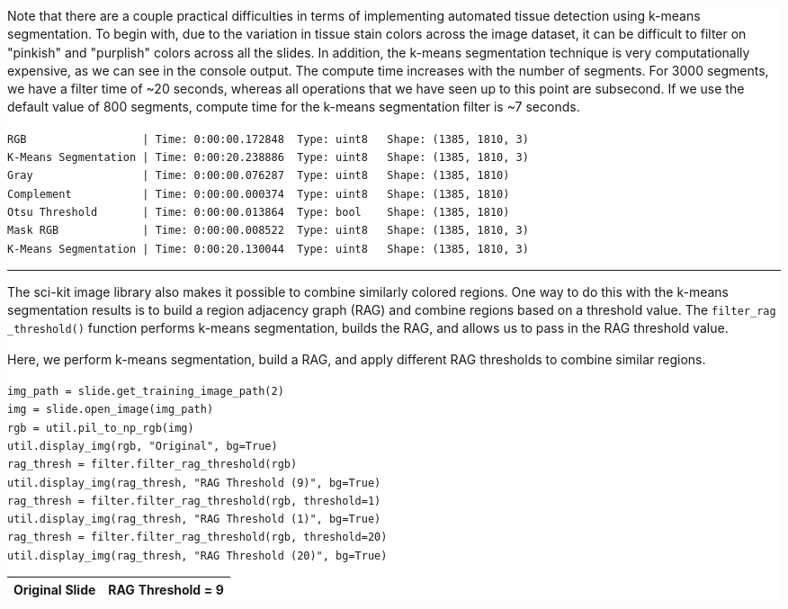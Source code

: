 
Note that there are a couple practical difficulties in terms of implementing automated tissue detection using k-means
segmentation. To begin with, due to the variation in tissue stain colors across the image dataset, it can be difficult
to filter on "pinkish" and "purplish" colors across all the slides. In addition, the k-means segmentation technique
is very computationally expensive, as we can see in the console output. The compute time increases with the number
of segments. For 3000 segments, we have a filter time of ~20 seconds, whereas all operations that we have seen up to
this point are subsecond. If we use the default value of 800 segments, compute time for the k-means segmentation filter
is ~7 seconds.

```
RGB                  | Time: 0:00:00.172848  Type: uint8   Shape: (1385, 1810, 3)
K-Means Segmentation | Time: 0:00:20.238886  Type: uint8   Shape: (1385, 1810, 3)
Gray                 | Time: 0:00:00.076287  Type: uint8   Shape: (1385, 1810)
Complement           | Time: 0:00:00.000374  Type: uint8   Shape: (1385, 1810)
Otsu Threshold       | Time: 0:00:00.013864  Type: bool    Shape: (1385, 1810)
Mask RGB             | Time: 0:00:00.008522  Type: uint8   Shape: (1385, 1810, 3)
K-Means Segmentation | Time: 0:00:20.130044  Type: uint8   Shape: (1385, 1810, 3)
```

---

The sci-kit image library also makes it possible to combine similarly colored regions. One way to do this with the
k-means segmentation results is to build a region adjacency graph (RAG) and combine regions based on a threshold value.
The `filter_rag_threshold()` function performs k-means segmentation, builds the RAG, and allows us to pass in the RAG
threshold value.

Here, we perform k-means segmentation, build a RAG, and apply different RAG thresholds to combine similar regions.

```
img_path = slide.get_training_image_path(2)
img = slide.open_image(img_path)
rgb = util.pil_to_np_rgb(img)
util.display_img(rgb, "Original", bg=True)
rag_thresh = filter.filter_rag_threshold(rgb)
util.display_img(rag_thresh, "RAG Threshold (9)", bg=True)
rag_thresh = filter.filter_rag_threshold(rgb, threshold=1)
util.display_img(rag_thresh, "RAG Threshold (1)", bg=True)
rag_thresh = filter.filter_rag_threshold(rgb, threshold=20)
util.display_img(rag_thresh, "RAG Threshold (20)", bg=True)
```

| **Original Slide** | **RAG Threshold = 9** |
| -------------------- | --------------------------------- |